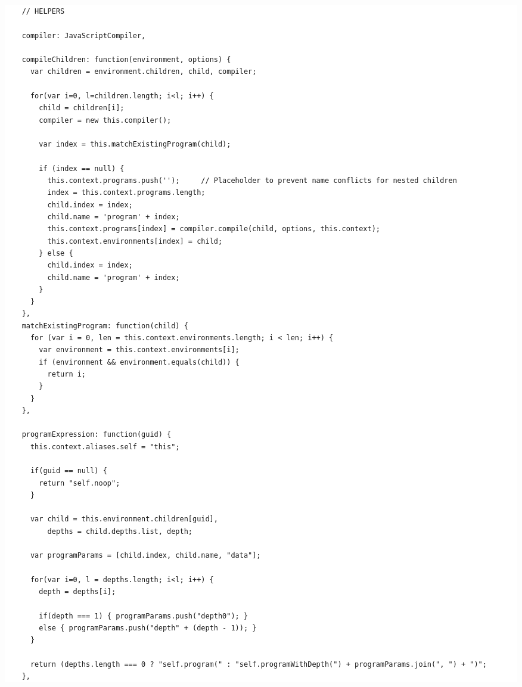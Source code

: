         // HELPERS

        compiler: JavaScriptCompiler,

        compileChildren: function(environment, options) {
          var children = environment.children, child, compiler;

          for(var i=0, l=children.length; i<l; i++) {
            child = children[i];
            compiler = new this.compiler();

            var index = this.matchExistingProgram(child);

            if (index == null) {
              this.context.programs.push('');     // Placeholder to prevent name conflicts for nested children
              index = this.context.programs.length;
              child.index = index;
              child.name = 'program' + index;
              this.context.programs[index] = compiler.compile(child, options, this.context);
              this.context.environments[index] = child;
            } else {
              child.index = index;
              child.name = 'program' + index;
            }
          }
        },
        matchExistingProgram: function(child) {
          for (var i = 0, len = this.context.environments.length; i < len; i++) {
            var environment = this.context.environments[i];
            if (environment && environment.equals(child)) {
              return i;
            }
          }
        },

        programExpression: function(guid) {
          this.context.aliases.self = "this";

          if(guid == null) {
            return "self.noop";
          }

          var child = this.environment.children[guid],
              depths = child.depths.list, depth;

          var programParams = [child.index, child.name, "data"];

          for(var i=0, l = depths.length; i<l; i++) {
            depth = depths[i];

            if(depth === 1) { programParams.push("depth0"); }
            else { programParams.push("depth" + (depth - 1)); }
          }

          return (depths.length === 0 ? "self.program(" : "self.programWithDepth(") + programParams.join(", ") + ")";
        },
